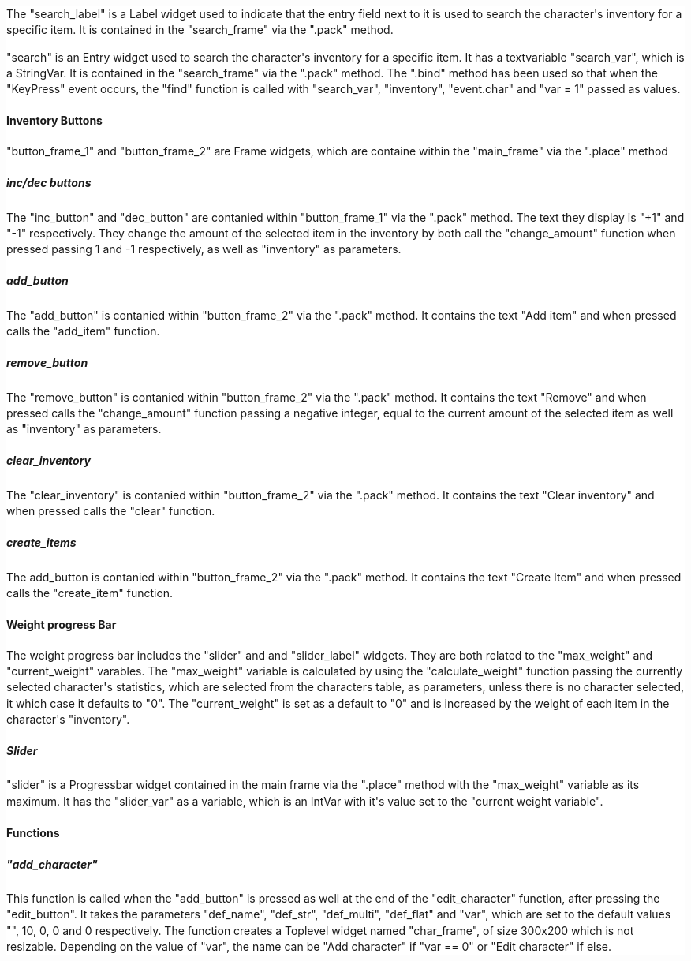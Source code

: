
The "search_label" is a Label widget used to indicate that the entry field next to it is used to search the character's inventory for a specific item. It is contained in the "search_frame" via the ".pack" method. 


"search" is an Entry widget used to search the character's inventory for a specific item. It has a textvariable "search_var", which is a StringVar. It is contained in the "search_frame" via the ".pack" method. The ".bind" method has been used so that when the "KeyPress" event occurs, the "find" function is called with "search_var", "inventory", "event.char" and "var = 1" passed as values.
#### Inventory Buttons
"button_frame_1" and "button_frame_2" are Frame widgets, which are containe within the "main_frame" via the ".place" method
##### inc/dec buttons
The "inc_button" and "dec_button" are contanied within "button_frame_1" via the ".pack" method. The text they display is "+1" and "-1" respectively. They change the amount of the selected item in the inventory by both call the "change_amount" function when pressed passing 1 and -1 respectively, as well as "inventory" as parameters.
##### add_button
The "add_button" is contanied within "button_frame_2" via the ".pack" method. It contains the text "Add item" and when pressed calls the "add_item" function.
##### remove_button
The "remove_button" is contanied within "button_frame_2" via the ".pack" method. It contains the text "Remove" and when pressed calls the "change_amount" function passing a negative integer, equal to the current amount of the selected item as well as "inventory" as parameters.
##### clear_inventory
The "clear_inventory" is contanied within "button_frame_2" via the ".pack" method. It contains the text "Clear inventory" and when pressed calls the "clear" function.
##### create_items
The add_button is contanied within "button_frame_2" via the ".pack" method. It contains the text "Create Item" and when pressed calls the "create_item" function.
#### Weight progress Bar
The weight progress bar includes the "slider" and and "slider_label" widgets. They are both related to the "max_weight" and "current_weight" varables. The "max_weight" variable is calculated by using the "calculate_weight" function passing the currently selected character's statistics, which are selected from the characters table, as parameters, unless there is no character selected, it which case it defaults to "0". The "current_weight" is set as a default to "0" and is increased by the weight of each item in the character's "inventory".
##### Slider
"slider" is a Progressbar widget contained in the main frame via the ".place" method with the "max_weight" variable as its maximum. It has the "slider_var" as a variable, which is an IntVar with it's value set to the "current weight variable".
#### Functions
##### "add_character"
This function is called when the "add_button" is pressed as well at the end of the "edit_character" function, after pressing the "edit_button". It takes the parameters "def_name",  "def_str", "def_multi", "def_flat" and "var", which are set to the default values "", 10, 0, 0 and 0 respectively. The function creates a Toplevel widget named "char_frame", of size 300x200 which is not resizable. Depending on the value of "var", the name can be "Add character" if "var == 0" or "Edit character" if else.
